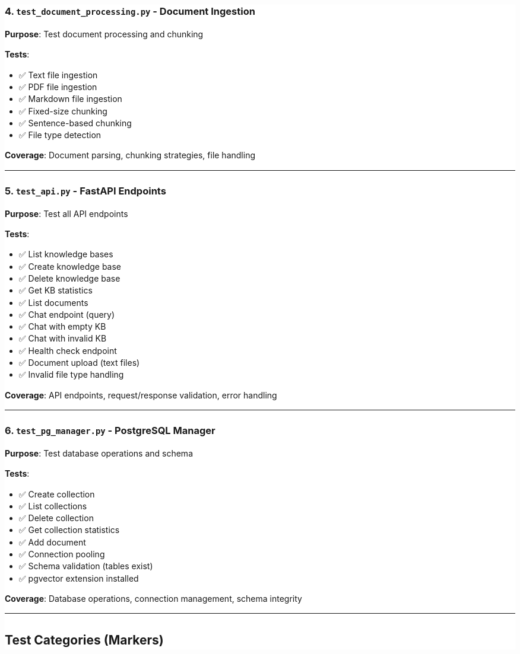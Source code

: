 
### 4. `test_document_processing.py` - Document Ingestion
**Purpose**: Test document processing and chunking

**Tests**:
- ✅ Text file ingestion
- ✅ PDF file ingestion
- ✅ Markdown file ingestion
- ✅ Fixed-size chunking
- ✅ Sentence-based chunking
- ✅ File type detection

**Coverage**: Document parsing, chunking strategies, file handling

---

### 5. `test_api.py` - FastAPI Endpoints
**Purpose**: Test all API endpoints

**Tests**:
- ✅ List knowledge bases
- ✅ Create knowledge base
- ✅ Delete knowledge base
- ✅ Get KB statistics
- ✅ List documents
- ✅ Chat endpoint (query)
- ✅ Chat with empty KB
- ✅ Chat with invalid KB
- ✅ Health check endpoint
- ✅ Document upload (text files)
- ✅ Invalid file type handling

**Coverage**: API endpoints, request/response validation, error handling

---

### 6. `test_pg_manager.py` - PostgreSQL Manager
**Purpose**: Test database operations and schema

**Tests**:
- ✅ Create collection
- ✅ List collections
- ✅ Delete collection
- ✅ Get collection statistics
- ✅ Add document
- ✅ Connection pooling
- ✅ Schema validation (tables exist)
- ✅ pgvector extension installed

**Coverage**: Database operations, connection management, schema integrity

---

## Test Categories (Markers)

